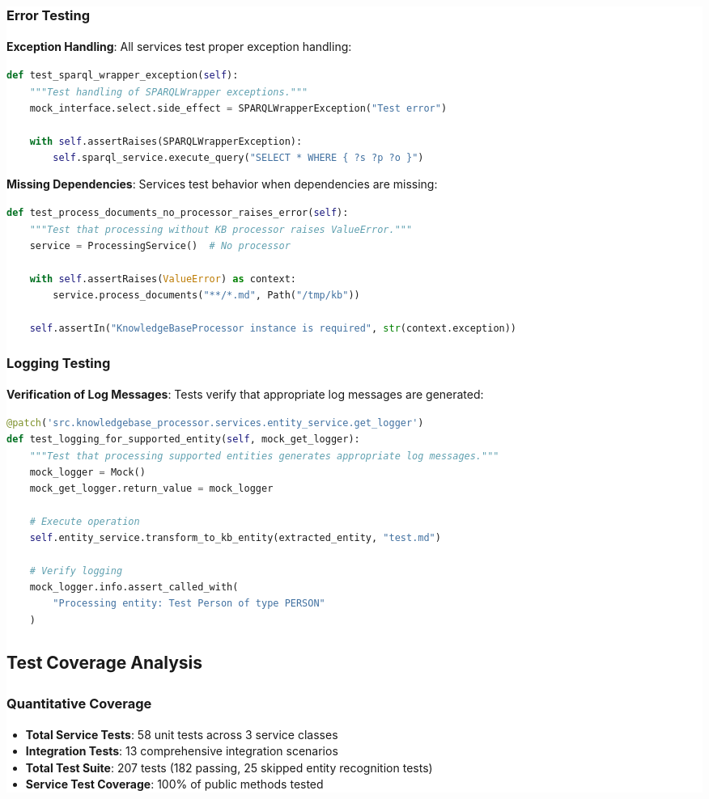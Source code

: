 ### Error Testing

**Exception Handling**: All services test proper exception handling:

```python
def test_sparql_wrapper_exception(self):
    """Test handling of SPARQLWrapper exceptions."""
    mock_interface.select.side_effect = SPARQLWrapperException("Test error")
    
    with self.assertRaises(SPARQLWrapperException):
        self.sparql_service.execute_query("SELECT * WHERE { ?s ?p ?o }")
```

**Missing Dependencies**: Services test behavior when dependencies are missing:

```python
def test_process_documents_no_processor_raises_error(self):
    """Test that processing without KB processor raises ValueError."""
    service = ProcessingService()  # No processor
    
    with self.assertRaises(ValueError) as context:
        service.process_documents("**/*.md", Path("/tmp/kb"))
    
    self.assertIn("KnowledgeBaseProcessor instance is required", str(context.exception))
```

### Logging Testing

**Verification of Log Messages**: Tests verify that appropriate log messages are generated:

```python
@patch('src.knowledgebase_processor.services.entity_service.get_logger')
def test_logging_for_supported_entity(self, mock_get_logger):
    """Test that processing supported entities generates appropriate log messages."""
    mock_logger = Mock()
    mock_get_logger.return_value = mock_logger
    
    # Execute operation
    self.entity_service.transform_to_kb_entity(extracted_entity, "test.md")
    
    # Verify logging
    mock_logger.info.assert_called_with(
        "Processing entity: Test Person of type PERSON"
    )
```

## Test Coverage Analysis

### Quantitative Coverage

- **Total Service Tests**: 58 unit tests across 3 service classes
- **Integration Tests**: 13 comprehensive integration scenarios
- **Total Test Suite**: 207 tests (182 passing, 25 skipped entity recognition tests)
- **Service Test Coverage**: 100% of public methods tested
